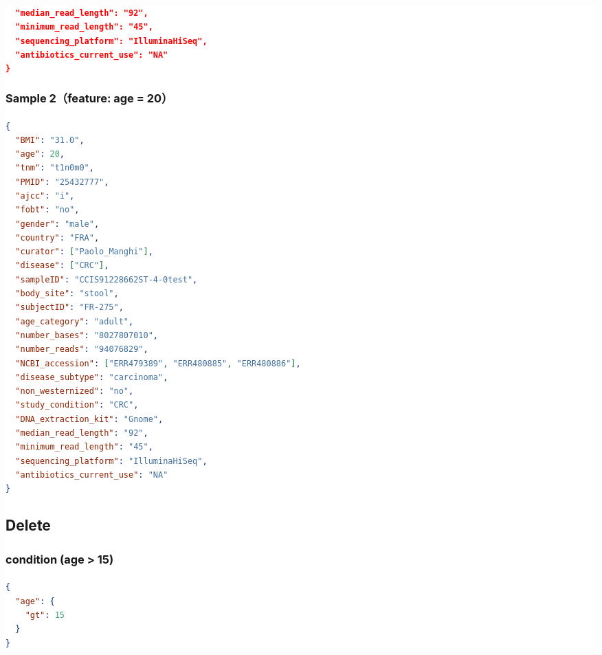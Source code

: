 ```json
  "median_read_length": "92",
  "minimum_read_length": "45",
  "sequencing_platform": "IlluminaHiSeq",
  "antibiotics_current_use": "NA"
}
```

### Sample 2（feature: age = 20）

```json
{
  "BMI": "31.0",
  "age": 20,
  "tnm": "t1n0m0",
  "PMID": "25432777",
  "ajcc": "i",
  "fobt": "no",
  "gender": "male",
  "country": "FRA",
  "curator": ["Paolo_Manghi"],
  "disease": ["CRC"],
  "sampleID": "CCIS91228662ST-4-0test",
  "body_site": "stool",
  "subjectID": "FR-275",
  "age_category": "adult",
  "number_bases": "8027807010",
  "number_reads": "94076829",
  "NCBI_accession": ["ERR479389", "ERR480885", "ERR480886"],
  "disease_subtype": "carcinoma",
  "non_westernized": "no",
  "study_condition": "CRC",
  "DNA_extraction_kit": "Gnome",
  "median_read_length": "92",
  "minimum_read_length": "45",
  "sequencing_platform": "IlluminaHiSeq",
  "antibiotics_current_use": "NA"
}
```

## Delete

### condition (age > 15)

```json
{
  "age": {
    "gt": 15
  }
}
```
